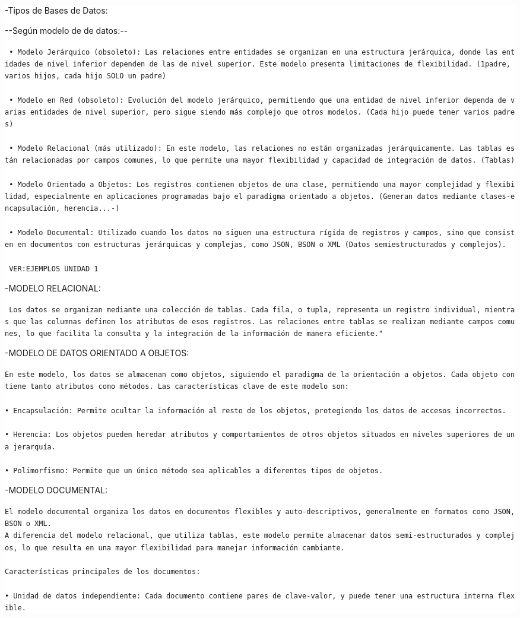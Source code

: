 -Tipos de Bases de Datos:
 
 --Según modelo de de datos:--
     
     • Modelo Jerárquico (obsoleto): Las relaciones entre entidades se organizan en una estructura jerárquica, donde las entidades de nivel inferior dependen de las de nivel superior. Este modelo presenta limitaciones de flexibilidad. (1padre, varios hijos, cada hijo SOLO un padre)
     
     • Modelo en Red (obsoleto): Evolución del modelo jerárquico, permitiendo que una entidad de nivel inferior dependa de varias entidades de nivel superior, pero sigue siendo más complejo que otros modelos. (Cada hijo puede tener varios padres)
     
     • Modelo Relacional (más utilizado): En este modelo, las relaciones no están organizadas jerárquicamente. Las tablas están relacionadas por campos comunes, lo que permite una mayor flexibilidad y capacidad de integración de datos. (Tablas) 
     
     • Modelo Orientado a Objetos: Los registros contienen objetos de una clase, permitiendo una mayor complejidad y flexibilidad, especialmente en aplicaciones programadas bajo el paradigma orientado a objetos. (Generan datos mediante clases-encapsulación, herencia...-)
     
     • Modelo Documental: Utilizado cuando los datos no siguen una estructura rígida de registros y campos, sino que consisten en documentos con estructuras jerárquicas y complejas, como JSON, BSON o XML (Datos semiestructurados y complejos).
     
     VER:EJEMPLOS UNIDAD 1

 -MODELO RELACIONAL:

     Los datos se organizan mediante una colección de tablas. Cada fila, o tupla, representa un registro individual, mientras que las columnas definen los atributos de esos registros. Las relaciones entre tablas se realizan mediante campos comunes, lo que facilita la consulta y la integración de la información de manera eficiente."

 -MODELO DE DATOS ORIENTADO A OBJETOS:

    En este modelo, los datos se almacenan como objetos, siguiendo el paradigma de la orientación a objetos. Cada objeto contiene tanto atributos como métodos. Las características clave de este modelo son: 
    
    • Encapsulación: Permite ocultar la información al resto de los objetos, protegiendo los datos de accesos incorrectos. 
    
    • Herencia: Los objetos pueden heredar atributos y comportamientos de otros objetos situados en niveles superiores de una jerarquía. 
    
    • Polimorfismo: Permite que un único método sea aplicables a diferentes tipos de objetos.

 -MODELO DOCUMENTAL:

    El modelo documental organiza los datos en documentos flexibles y auto-descriptivos, generalmente en formatos como JSON, BSON o XML. 
    A diferencia del modelo relacional, que utiliza tablas, este modelo permite almacenar datos semi-estructurados y complejos, lo que resulta en una mayor flexibilidad para manejar información cambiante. 
    
    Características principales de los documentos: 
    
    • Unidad de datos independiente: Cada documento contiene pares de clave-valor, y puede tener una estructura interna flexible. 
    